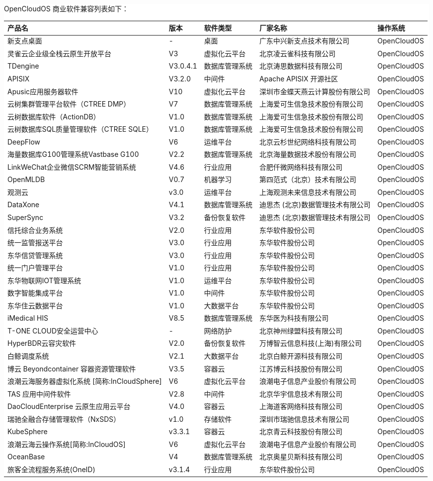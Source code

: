 OpenCloudOS 商业软件兼容列表如下：

| 产品名                      | 版本 | 软件类型 | 厂家名称                           | 操作系统    |
| :-------------------------- | :----- | :------- | :--------------------------------- | :---------- |
| 新支点桌面                       | -        | 桌面           | 广东中兴新支点技术有限公司 | OpenCloudOS |
| 灵雀云企业级全栈云原生开放平台   | V3       | 虚拟化云平台   | 北京凌云雀科技有限公司     | OpenCloudOS |
| TDengine                         | V3.0.4.1 | 数据库管理系统 | 北京涛思数据科技有限公司   | OpenCloudOS |
| APISIX                                  | V3.2.0 | 中间件         | Apache APISIX 开源社区           | OpenCloudOS |
| Apusic应用服务器软件                    | V10    | 虚拟化云平台   | 深圳市金蝶天燕云计算股份有限公司 | OpenCloudOS |
| 云树集群管理平台软件（CTREE DMP）       | V7     | 数据库管理系统 | 上海爱可生信急技术股份有限公司   | OpenCloudOS |
| 云树数据库软件（ActionDB）              | V1.0   | 数据库管理系统 | 上海爱可生信急技术股份有限公司   | OpenCloudOS |
| 云树数据库SQL质量管理软件（CTREE SQLE） | V1.0   | 数据库管理系统 | 上海爱可生信急技术股份有限公司   | OpenCloudOS |
| DeepFlow                                | V6     | 运维平台       | 北京云杉世纪网络科技有限公司     | OpenCloudOS |
| 海量数据库G100管理系统Vastbase G100     | V2.2   | 数据库管理系统 | 北京海量数据技术股份有限公司     | OpenCloudOS |
| LinkWeChat企业微信SCRM智能营销系统      | V4.6   | 行业应用       | 合肥仟微网络科技有限公司         | OpenCloudOS |
| OpenMLDB                                | V0.7   | 机器学习       | 第四范式（北京）技术有限公司     | OpenCloudOS |
| 观测云                                        | v3.0   | 运维平台       | 上海观测未来信息技术有限公司      | OpenCloudOS |
| DataXone                                      | V4.1   | 数据库管理系统 | 迪思杰 (北京)数据管理技术有限公司 | OpenCloudOS |
| SuperSync                                     | V3.2   | 备份恢复软件   | 迪思杰 (北京)数据管理技术有限公司 | OpenCloudOS |
| 信托综合业务系统                              | V2.0   | 行业应用       | 东华软件股份公司                  | OpenCloudOS |
| 统一监管报送平台                              | V3.0   | 行业应用       | 东华软件股份公司                  | OpenCloudOS |
| 东华信贷管理系统                              | V3.0   | 行业应用       | 东华软件股份公司                  | OpenCloudOS |
| 统一门户管理平台                              | V1.0   | 行业应用       | 东华软件股份公司                  | OpenCloudOS |
| 东华物联网IOT管理系统                         | V1.0   | 运维平台       | 东华软件股份公司                  | OpenCloudOS |
| 数字智能集成平台                              | V1.0   | 中间件         | 东华软件股份公司                  | OpenCloudOS |
| 东华住云数据平台                              | V1.0   | 大数据平台     | 东华软件股份公司                  | OpenCloudOS |
| iMedical HIS                                  | V8.5   | 数据库管理系统 | 东华医为科技有限公司              | OpenCloudOS |
| T-ONE CLOUD安全运营中心                       | -      | 网络防护       | 北京神州绿盟科技有限公司          | OpenCloudOS |
| HyperBDR云容灾软件                            | V2.0   | 备份恢复软件   | 万博智云信息科技(上海)有限公司    | OpenCloudOS |
| 白鲸调度系统                                  | V2.1   | 大数据平台     | 北京白鲸开源科技有限公司          | OpenCloudOS |
| 博云 Beyondcontainer 容器资源管理软件         | V3.5   | 容器云         | 江苏博云科技股份有限公司          | OpenCloudOS |
| 浪潮云海服务器虚拟化系统 [简称:InCloudSphere] | V6     | 虚拟化云平台   | 浪潮电子信息产业股价有限公司      | OpenCloudOS |
| TAS 应用中间件软件                            | V2.8   | 中间件         | 北京华宇信息技术有限公司          | OpenCloudOS |
| DaoCloudEnterprise 云原生应用云平台 | V4.0   | 容器云 | 上海道客网络科技有限公司       | OpenCloudOS |
| 瑞驰全融合存储管理软件（NxSDS）     | v1.0   | 存储软件 | 深圳市瑞驰信息技术有限公司     | OpenCloudOS |
| KubeSphere                          | v3.3.1 | 容器云 | 北京青云科技股份有限公司     | OpenCloudOS |
| 浪潮云海云操作系统[简称:InCloudOS]  | V6     | 虚拟化云平台 | 浪潮电子信息产业股价有限公司   | OpenCloudOS |
| OceanBase                           | V4     | 数据库管理系统 | 北京奥星贝斯科技有限公司       | OpenCloudOS |
| 旅客全流程服务系统(OneID)           | v3.1.4 | 行业应用 | 东华软件股份公司               | OpenCloudOS |